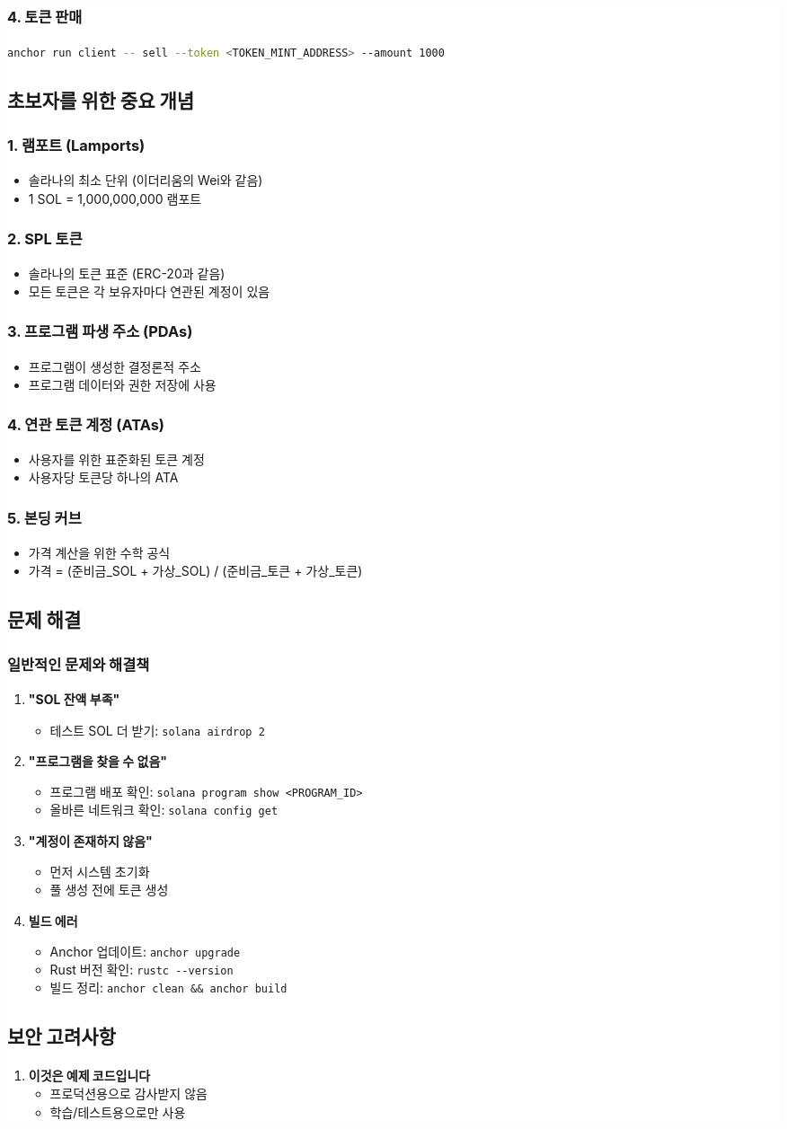 ### 4. 토큰 판매
```bash
anchor run client -- sell --token <TOKEN_MINT_ADDRESS> --amount 1000
```

## 초보자를 위한 중요 개념

### 1. **램포트 (Lamports)**
- 솔라나의 최소 단위 (이더리움의 Wei와 같음)
- 1 SOL = 1,000,000,000 램포트

### 2. **SPL 토큰**
- 솔라나의 토큰 표준 (ERC-20과 같음)
- 모든 토큰은 각 보유자마다 연관된 계정이 있음

### 3. **프로그램 파생 주소 (PDAs)**
- 프로그램이 생성한 결정론적 주소
- 프로그램 데이터와 권한 저장에 사용

### 4. **연관 토큰 계정 (ATAs)**
- 사용자를 위한 표준화된 토큰 계정
- 사용자당 토큰당 하나의 ATA

### 5. **본딩 커브**
- 가격 계산을 위한 수학 공식
- 가격 = (준비금_SOL + 가상_SOL) / (준비금_토큰 + 가상_토큰)

## 문제 해결

### 일반적인 문제와 해결책

1. **"SOL 잔액 부족"**
   - 테스트 SOL 더 받기: `solana airdrop 2`

2. **"프로그램을 찾을 수 없음"**
   - 프로그램 배포 확인: `solana program show <PROGRAM_ID>`
   - 올바른 네트워크 확인: `solana config get`

3. **"계정이 존재하지 않음"**
   - 먼저 시스템 초기화
   - 풀 생성 전에 토큰 생성

4. **빌드 에러**
   - Anchor 업데이트: `anchor upgrade`
   - Rust 버전 확인: `rustc --version`
   - 빌드 정리: `anchor clean && anchor build`

## 보안 고려사항

1. **이것은 예제 코드입니다**
   - 프로덕션용으로 감사받지 않음
   - 학습/테스트용으로만 사용
